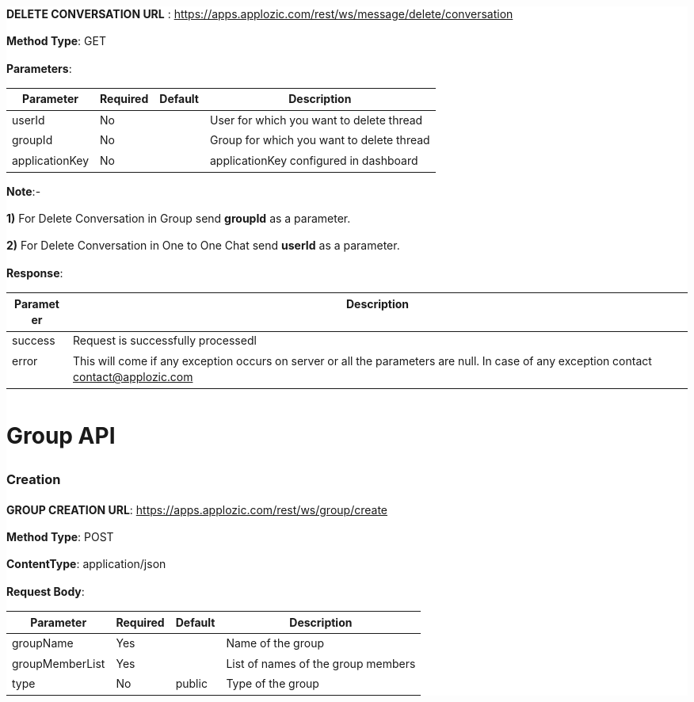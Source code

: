 

**DELETE CONVERSATION  URL** : https://apps.applozic.com/rest/ws/message/delete/conversation

**Method Type**: GET 

**Parameters**:          



| Parameter  | Required | Default  | Description |
| ------------- | ------------- | ------------- | ------------- |
| userId  | No  |   | User for which you want to delete thread  |  
| groupId  | No  |   | Group for which you want to delete thread  |  
| applicationKey  | No  |   | applicationKey configured in dashboard  |




**Note**:-


**1)** For Delete Conversation in Group send **groupId**  as a parameter.


**2)** For Delete Conversation in One to One Chat send **userId**  as a parameter.



**Response**:           




| Parameter  | Description | 
| ------------- | ------------- | 
| success  | Request is successfully processedl  |
| error  |This will come if any exception occurs on server or all the parameters are null. In case of any exception contact contact@applozic.com  |
      



# Group API

### Creation


**GROUP CREATION URL**: https://apps.applozic.com/rest/ws/group/create 

**Method Type**: POST 

**ContentType**: application/json

**Request Body**:   

| Parameter  | Required | Default  | Description |
| ------------- | ------------- | ------------- | ------------- |
| groupName | Yes  |   | Name of the group |
| groupMemberList | Yes  |   |List of names of the  group members |
| type | No  | public  | Type of the group |
